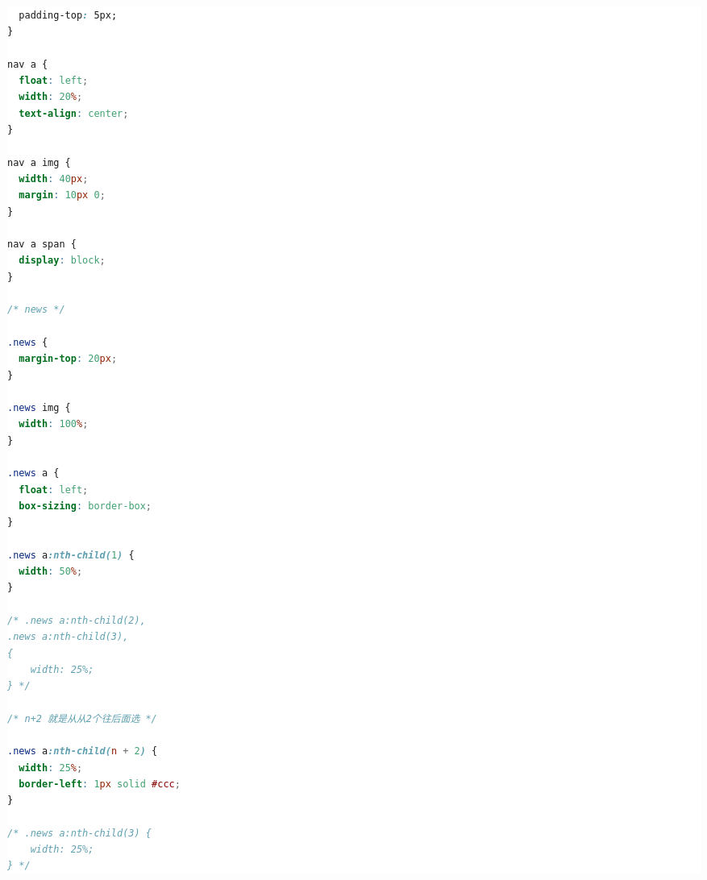 ```css
  padding-top: 5px;
}

nav a {
  float: left;
  width: 20%;
  text-align: center;
}

nav a img {
  width: 40px;
  margin: 10px 0;
}

nav a span {
  display: block;
}

/* news */

.news {
  margin-top: 20px;
}

.news img {
  width: 100%;
}

.news a {
  float: left;
  box-sizing: border-box;
}

.news a:nth-child(1) {
  width: 50%;
}

/* .news a:nth-child(2),
.news a:nth-child(3),
{
    width: 25%;
} */

/* n+2 就是从从2个往后面选 */

.news a:nth-child(n + 2) {
  width: 25%;
  border-left: 1px solid #ccc;
}

/* .news a:nth-child(3) {
    width: 25%;
} */
```

